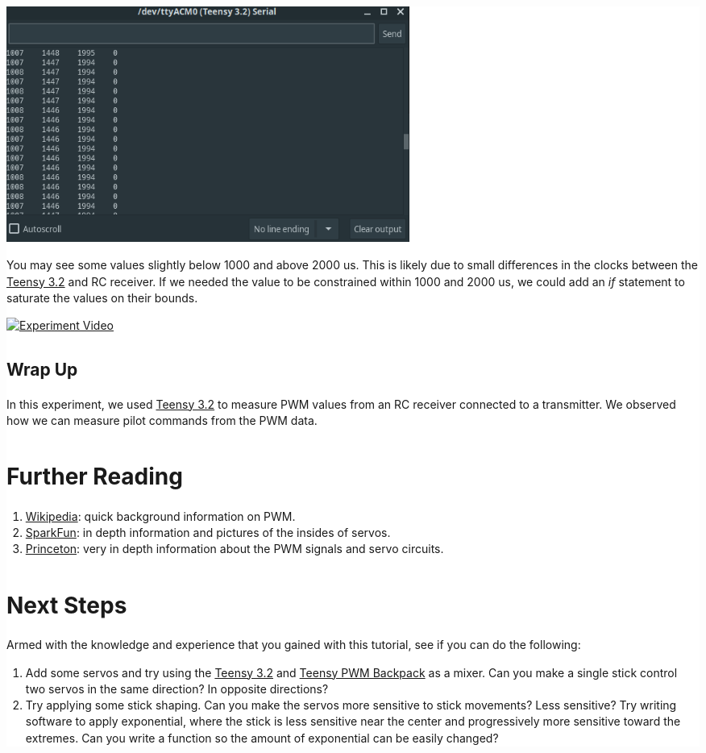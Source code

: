 <img src="/images/rx_exp.png" alt="receiver exp" width="500">

You may see some values slightly below 1000 and above 2000 us. This is likely due to small differences in the clocks between the [Teensy 3.2](https://www.pjrc.com/store/teensy32.html) and RC receiver. If we needed the value to be constrained within 1000 and 2000 us, we could add an _if_ statement to saturate the values on their bounds.

[![Experiment Video](https://img.youtube.com/vi/jbAeMbfYg4E/0.jpg)](https://www.youtube.com/watch?v=jbAeMbfYg4E)

## Wrap Up
In this experiment, we used [Teensy 3.2](https://www.pjrc.com/store/teensy32.html) to measure PWM values from an RC receiver connected to a transmitter. We observed how we can measure pilot commands from the PWM data.

# Further Reading
1. [Wikipedia](https://en.wikipedia.org/wiki/Servo_control): quick background information on PWM.
2. [SparkFun](https://learn.sparkfun.com/tutorials/hobby-servo-tutorial/all): in depth information and pictures of the insides of servos.
3. [Princeton](https://www.princeton.edu/~mae412/TEXT/NTRAK2002/292-302.pdf): very in depth information about the PWM signals and servo circuits.

# Next Steps
Armed with the knowledge and experience that you gained with this tutorial, see if you can do the following:
1. Add some servos and try using the [Teensy 3.2](https://www.pjrc.com/store/teensy32.html) and [Teensy PWM Backpack](http://bolderflight.com/products/teensy/pwm/) as a mixer. Can you make a single stick control two servos in the same direction? In opposite directions?
2. Try applying some stick shaping. Can you make the servos more sensitive to stick movements? Less sensitive? Try writing software to apply exponential, where the stick is less sensitive near the center and progressively more sensitive toward the extremes. Can you write a function so the amount of exponential can be easily changed?
